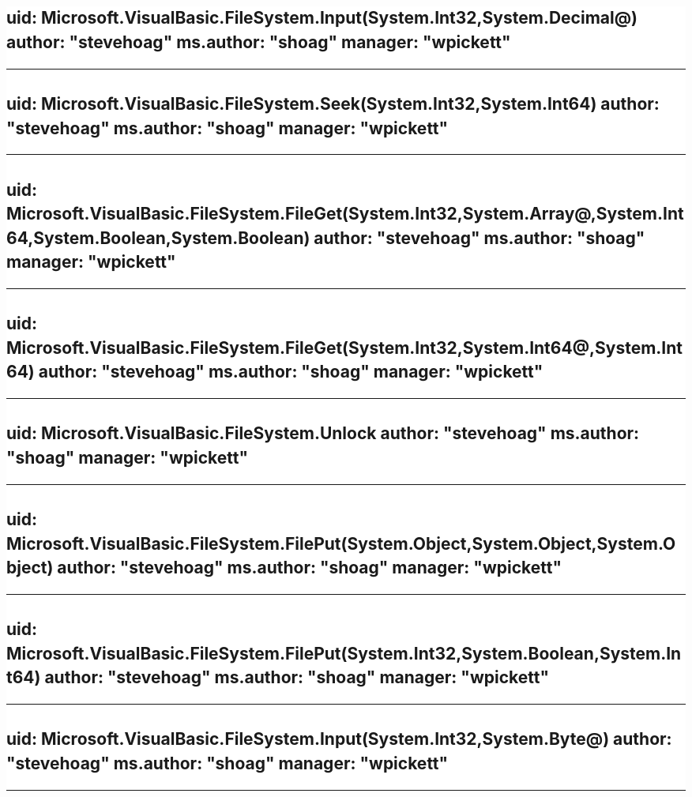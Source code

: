 uid: Microsoft.VisualBasic.FileSystem.Input(System.Int32,System.Decimal@)
author: "stevehoag"
ms.author: "shoag"
manager: "wpickett"
---

---
uid: Microsoft.VisualBasic.FileSystem.Seek(System.Int32,System.Int64)
author: "stevehoag"
ms.author: "shoag"
manager: "wpickett"
---

---
uid: Microsoft.VisualBasic.FileSystem.FileGet(System.Int32,System.Array@,System.Int64,System.Boolean,System.Boolean)
author: "stevehoag"
ms.author: "shoag"
manager: "wpickett"
---

---
uid: Microsoft.VisualBasic.FileSystem.FileGet(System.Int32,System.Int64@,System.Int64)
author: "stevehoag"
ms.author: "shoag"
manager: "wpickett"
---

---
uid: Microsoft.VisualBasic.FileSystem.Unlock
author: "stevehoag"
ms.author: "shoag"
manager: "wpickett"
---

---
uid: Microsoft.VisualBasic.FileSystem.FilePut(System.Object,System.Object,System.Object)
author: "stevehoag"
ms.author: "shoag"
manager: "wpickett"
---

---
uid: Microsoft.VisualBasic.FileSystem.FilePut(System.Int32,System.Boolean,System.Int64)
author: "stevehoag"
ms.author: "shoag"
manager: "wpickett"
---

---
uid: Microsoft.VisualBasic.FileSystem.Input(System.Int32,System.Byte@)
author: "stevehoag"
ms.author: "shoag"
manager: "wpickett"
---

---